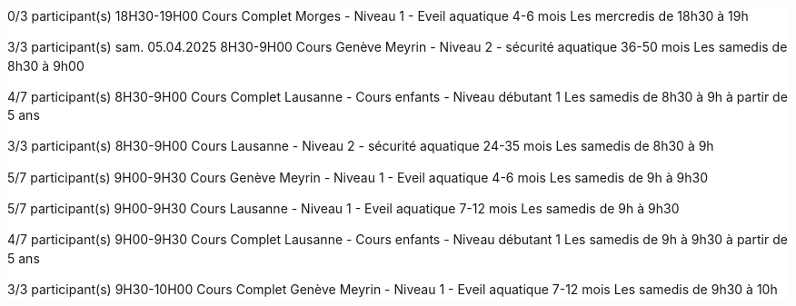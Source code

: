  0/3 participant(s)
18H30-19H00
Cours
Complet
Morges - Niveau 1 - Eveil aquatique 4-6 mois
Les mercredis de 18h30 à 19h

 3/3 participant(s)
sam. 05.04.2025
8H30-9H00
Cours
Genève Meyrin - Niveau 2 - sécurité aquatique 36-50 mois
Les samedis de 8h30 à 9h00

 4/7 participant(s)
8H30-9H00
Cours
Complet
Lausanne - Cours enfants - Niveau débutant 1
Les samedis de 8h30 à 9h
à partir de 5 ans

 3/3 participant(s)
8H30-9H00
Cours
Lausanne - Niveau 2 - sécurité aquatique 24-35 mois
Les samedis de 8h30 à 9h

 5/7 participant(s)
9H00-9H30
Cours
Genève Meyrin - Niveau 1 - Eveil aquatique 4-6 mois
Les samedis de 9h à 9h30

 5/7 participant(s)
9H00-9H30
Cours
Lausanne - Niveau 1 - Eveil aquatique 7-12 mois
Les samedis de 9h à 9h30

 4/7 participant(s)
9H00-9H30
Cours
Complet
Lausanne - Cours enfants - Niveau débutant 1
Les samedis de 9h à 9h30
à partir de 5 ans

 3/3 participant(s)
9H30-10H00
Cours
Complet
Genève Meyrin - Niveau 1 - Eveil aquatique 7-12 mois
Les samedis de 9h30 à 10h
